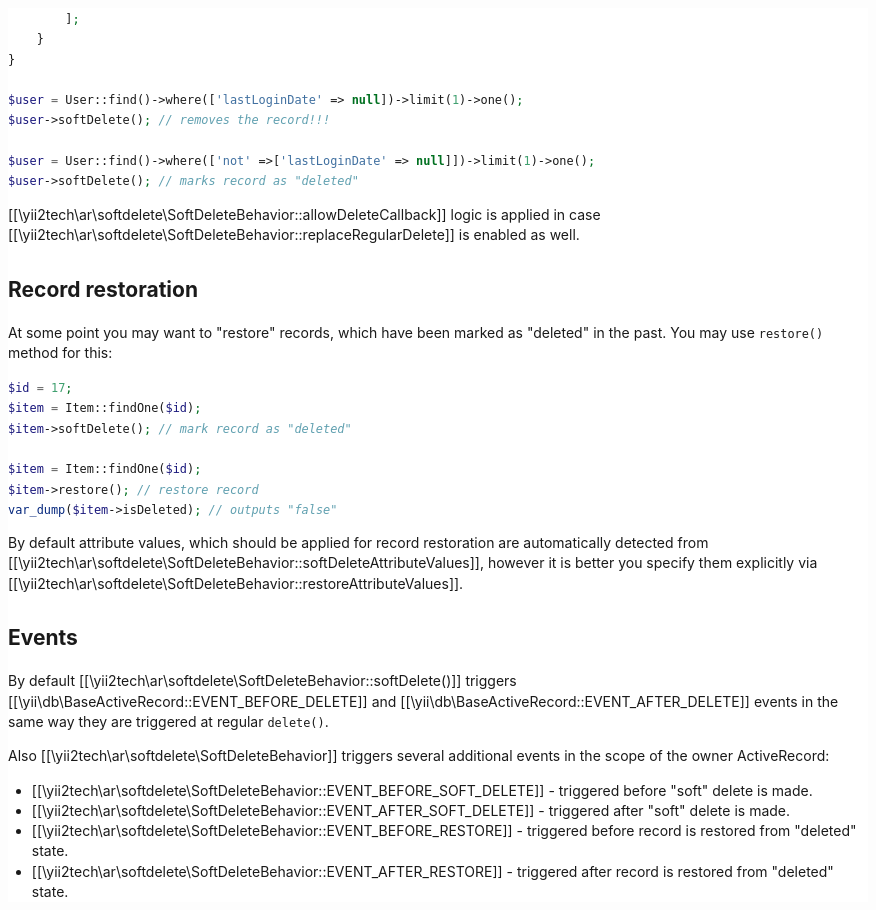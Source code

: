 ```php
        ];
    }
}

$user = User::find()->where(['lastLoginDate' => null])->limit(1)->one();
$user->softDelete(); // removes the record!!!

$user = User::find()->where(['not' =>['lastLoginDate' => null]])->limit(1)->one();
$user->softDelete(); // marks record as "deleted"
```

[[\yii2tech\ar\softdelete\SoftDeleteBehavior::allowDeleteCallback]] logic is applied in case [[\yii2tech\ar\softdelete\SoftDeleteBehavior::replaceRegularDelete]]
is enabled as well.


## Record restoration <span id="record-restoration"></span>

At some point you may want to "restore" records, which have been marked as "deleted" in the past.
You may use `restore()` method for this:

```php
$id = 17;
$item = Item::findOne($id);
$item->softDelete(); // mark record as "deleted"

$item = Item::findOne($id);
$item->restore(); // restore record
var_dump($item->isDeleted); // outputs "false"
```

By default attribute values, which should be applied for record restoration are automatically detected from [[\yii2tech\ar\softdelete\SoftDeleteBehavior::softDeleteAttributeValues]],
however it is better you specify them explicitly via [[\yii2tech\ar\softdelete\SoftDeleteBehavior::restoreAttributeValues]].


## Events <span id="events"></span>

By default [[\yii2tech\ar\softdelete\SoftDeleteBehavior::softDelete()]] triggers [[\yii\db\BaseActiveRecord::EVENT_BEFORE_DELETE]]
and [[\yii\db\BaseActiveRecord::EVENT_AFTER_DELETE]] events in the same way they are triggered at regular `delete()`.

Also [[\yii2tech\ar\softdelete\SoftDeleteBehavior]] triggers several additional events in the scope of the owner ActiveRecord:
 - [[\yii2tech\ar\softdelete\SoftDeleteBehavior::EVENT_BEFORE_SOFT_DELETE]] - triggered before "soft" delete is made.
 - [[\yii2tech\ar\softdelete\SoftDeleteBehavior::EVENT_AFTER_SOFT_DELETE]] - triggered after "soft" delete is made.
 - [[\yii2tech\ar\softdelete\SoftDeleteBehavior::EVENT_BEFORE_RESTORE]] - triggered before record is restored from "deleted" state.
 - [[\yii2tech\ar\softdelete\SoftDeleteBehavior::EVENT_AFTER_RESTORE]] - triggered after record is restored from "deleted" state.
